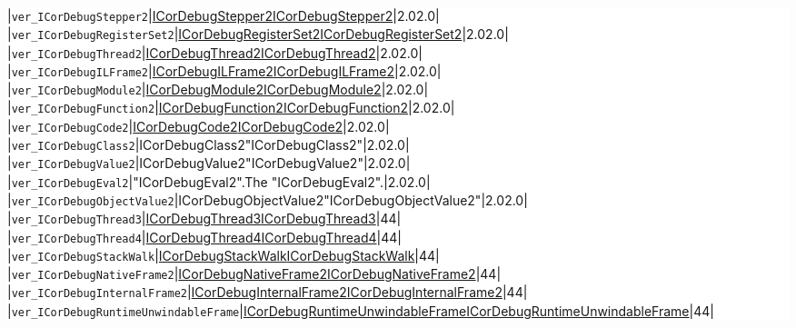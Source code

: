 |`ver_ICorDebugStepper2`|[<span data-ttu-id="283a9-226">ICorDebugStepper2</span><span class="sxs-lookup"><span data-stu-id="283a9-226">ICorDebugStepper2</span></span>](../../../../docs/framework/unmanaged-api/debugging/icordebugstepper2-interface1.md)|<span data-ttu-id="283a9-227">2.0</span><span class="sxs-lookup"><span data-stu-id="283a9-227">2.0</span></span>|  
|`ver_ICorDebugRegisterSet2`|[<span data-ttu-id="283a9-228">ICorDebugRegisterSet2</span><span class="sxs-lookup"><span data-stu-id="283a9-228">ICorDebugRegisterSet2</span></span>](../../../../docs/framework/unmanaged-api/debugging/icordebugregisterset2-interface.md)|<span data-ttu-id="283a9-229">2.0</span><span class="sxs-lookup"><span data-stu-id="283a9-229">2.0</span></span>|  
|`ver_ICorDebugThread2`|[<span data-ttu-id="283a9-230">ICorDebugThread2</span><span class="sxs-lookup"><span data-stu-id="283a9-230">ICorDebugThread2</span></span>](../../../../docs/framework/unmanaged-api/debugging/icordebugthread2-interface.md)|<span data-ttu-id="283a9-231">2.0</span><span class="sxs-lookup"><span data-stu-id="283a9-231">2.0</span></span>|  
|`ver_ICorDebugILFrame2`|[<span data-ttu-id="283a9-232">ICorDebugILFrame2</span><span class="sxs-lookup"><span data-stu-id="283a9-232">ICorDebugILFrame2</span></span>](../../../../docs/framework/unmanaged-api/debugging/icordebugilframe2-interface.md)|<span data-ttu-id="283a9-233">2.0</span><span class="sxs-lookup"><span data-stu-id="283a9-233">2.0</span></span>|  
|`ver_ICorDebugModule2`|[<span data-ttu-id="283a9-234">ICorDebugModule2</span><span class="sxs-lookup"><span data-stu-id="283a9-234">ICorDebugModule2</span></span>](../../../../docs/framework/unmanaged-api/debugging/icordebugmodule2-interface.md)|<span data-ttu-id="283a9-235">2.0</span><span class="sxs-lookup"><span data-stu-id="283a9-235">2.0</span></span>|  
|`ver_ICorDebugFunction2`|[<span data-ttu-id="283a9-236">ICorDebugFunction2</span><span class="sxs-lookup"><span data-stu-id="283a9-236">ICorDebugFunction2</span></span>](../../../../docs/framework/unmanaged-api/debugging/icordebugfunction2-interface.md)|<span data-ttu-id="283a9-237">2.0</span><span class="sxs-lookup"><span data-stu-id="283a9-237">2.0</span></span>|  
|`ver_ICorDebugCode2`|[<span data-ttu-id="283a9-238">ICorDebugCode2</span><span class="sxs-lookup"><span data-stu-id="283a9-238">ICorDebugCode2</span></span>](../../../../docs/framework/unmanaged-api/debugging/icordebugcode2-interface.md)|<span data-ttu-id="283a9-239">2.0</span><span class="sxs-lookup"><span data-stu-id="283a9-239">2.0</span></span>|  
|`ver_ICorDebugClass2`|<span data-ttu-id="283a9-240">ICorDebugClass2</span><span class="sxs-lookup"><span data-stu-id="283a9-240">"ICorDebugClass2"</span></span>|<span data-ttu-id="283a9-241">2.0</span><span class="sxs-lookup"><span data-stu-id="283a9-241">2.0</span></span>|  
|`ver_ICorDebugValue2`|<span data-ttu-id="283a9-242">ICorDebugValue2</span><span class="sxs-lookup"><span data-stu-id="283a9-242">"ICorDebugValue2"</span></span>|<span data-ttu-id="283a9-243">2.0</span><span class="sxs-lookup"><span data-stu-id="283a9-243">2.0</span></span>|  
|`ver_ICorDebugEval2`|<span data-ttu-id="283a9-244">"ICorDebugEval2".</span><span class="sxs-lookup"><span data-stu-id="283a9-244">The "ICorDebugEval2".</span></span>|<span data-ttu-id="283a9-245">2.0</span><span class="sxs-lookup"><span data-stu-id="283a9-245">2.0</span></span>|  
|`ver_ICorDebugObjectValue2`|<span data-ttu-id="283a9-246">ICorDebugObjectValue2</span><span class="sxs-lookup"><span data-stu-id="283a9-246">"ICorDebugObjectValue2"</span></span>|<span data-ttu-id="283a9-247">2.0</span><span class="sxs-lookup"><span data-stu-id="283a9-247">2.0</span></span>|  
|`ver_ICorDebugThread3`|[<span data-ttu-id="283a9-248">ICorDebugThread3</span><span class="sxs-lookup"><span data-stu-id="283a9-248">ICorDebugThread3</span></span>](../../../../docs/framework/unmanaged-api/debugging/icordebugthread3-interface.md)|<span data-ttu-id="283a9-249">4</span><span class="sxs-lookup"><span data-stu-id="283a9-249">4</span></span>|  
|`ver_ICorDebugThread4`|[<span data-ttu-id="283a9-250">ICorDebugThread4</span><span class="sxs-lookup"><span data-stu-id="283a9-250">ICorDebugThread4</span></span>](../../../../docs/framework/unmanaged-api/debugging/icordebugthread4-interface.md)|<span data-ttu-id="283a9-251">4</span><span class="sxs-lookup"><span data-stu-id="283a9-251">4</span></span>|  
|`ver_ICorDebugStackWalk`|[<span data-ttu-id="283a9-252">ICorDebugStackWalk</span><span class="sxs-lookup"><span data-stu-id="283a9-252">ICorDebugStackWalk</span></span>](../../../../docs/framework/unmanaged-api/debugging/icordebugstackwalk-interface.md)|<span data-ttu-id="283a9-253">4</span><span class="sxs-lookup"><span data-stu-id="283a9-253">4</span></span>|  
|`ver_ICorDebugNativeFrame2`|[<span data-ttu-id="283a9-254">ICorDebugNativeFrame2</span><span class="sxs-lookup"><span data-stu-id="283a9-254">ICorDebugNativeFrame2</span></span>](../../../../docs/framework/unmanaged-api/debugging/icordebugnativeframe2-interface.md)|<span data-ttu-id="283a9-255">4</span><span class="sxs-lookup"><span data-stu-id="283a9-255">4</span></span>|  
|`ver_ICorDebugInternalFrame2`|[<span data-ttu-id="283a9-256">ICorDebugInternalFrame2</span><span class="sxs-lookup"><span data-stu-id="283a9-256">ICorDebugInternalFrame2</span></span>](../../../../docs/framework/unmanaged-api/debugging/icordebuginternalframe2-interface.md)|<span data-ttu-id="283a9-257">4</span><span class="sxs-lookup"><span data-stu-id="283a9-257">4</span></span>|  
|`ver_ICorDebugRuntimeUnwindableFrame`|[<span data-ttu-id="283a9-258">ICorDebugRuntimeUnwindableFrame</span><span class="sxs-lookup"><span data-stu-id="283a9-258">ICorDebugRuntimeUnwindableFrame</span></span>](../../../../docs/framework/unmanaged-api/debugging/icordebugruntimeunwindableframe-interface.md)|<span data-ttu-id="283a9-259">4</span><span class="sxs-lookup"><span data-stu-id="283a9-259">4</span></span>|  